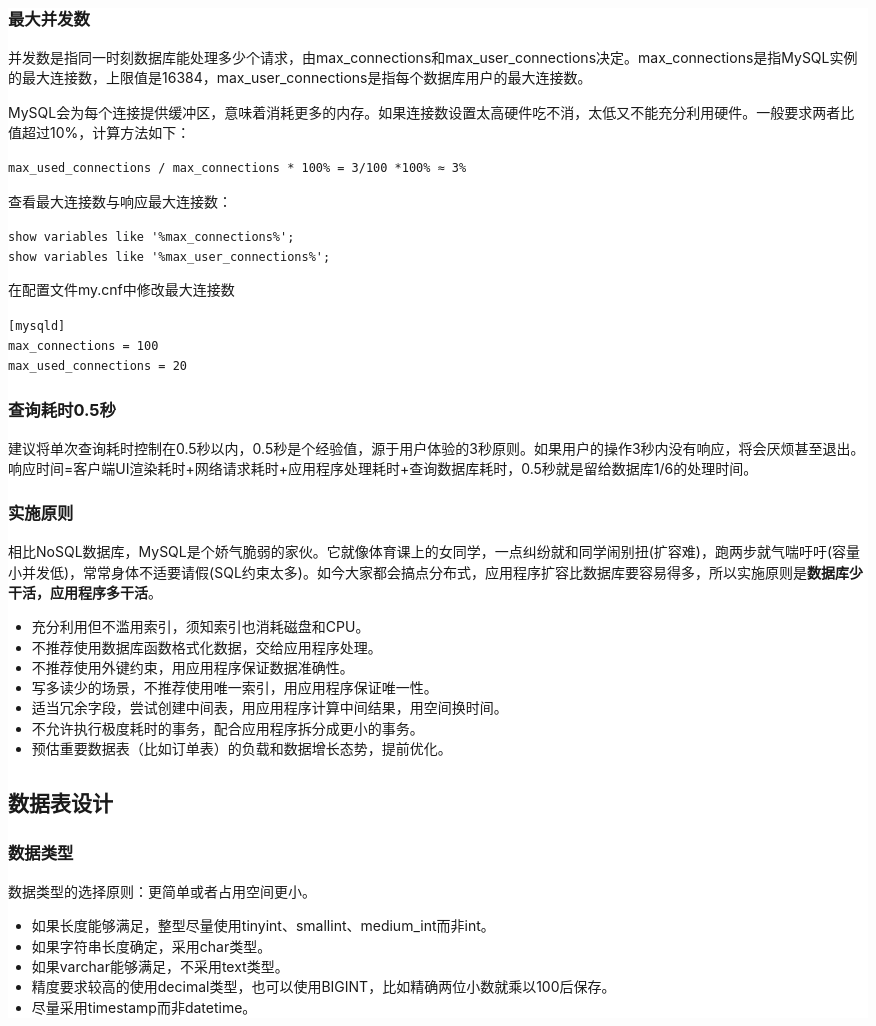 ### 最大并发数

并发数是指同一时刻数据库能处理多少个请求，由max\_connections和max\_user\_connections决定。max\_connections是指MySQL实例的最大连接数，上限值是16384，max\_user\_connections是指每个数据库用户的最大连接数。

MySQL会为每个连接提供缓冲区，意味着消耗更多的内存。如果连接数设置太高硬件吃不消，太低又不能充分利用硬件。一般要求两者比值超过10%，计算方法如下：

```text
max_used_connections / max_connections * 100% = 3/100 *100% ≈ 3%
```

查看最大连接数与响应最大连接数：

```text
show variables like '%max_connections%';
show variables like '%max_user_connections%';
```

在配置文件my.cnf中修改最大连接数

```text
[mysqld]
max_connections = 100
max_used_connections = 20
```

### 查询耗时0.5秒

建议将单次查询耗时控制在0.5秒以内，0.5秒是个经验值，源于用户体验的3秒原则。如果用户的操作3秒内没有响应，将会厌烦甚至退出。响应时间=客户端UI渲染耗时+网络请求耗时+应用程序处理耗时+查询数据库耗时，0.5秒就是留给数据库1/6的处理时间。

### 实施原则

相比NoSQL数据库，MySQL是个娇气脆弱的家伙。它就像体育课上的女同学，一点纠纷就和同学闹别扭\(扩容难\)，跑两步就气喘吁吁\(容量小并发低\)，常常身体不适要请假\(SQL约束太多\)。如今大家都会搞点分布式，应用程序扩容比数据库要容易得多，所以实施原则是**数据库少干活，应用程序多干活**。

* 充分利用但不滥用索引，须知索引也消耗磁盘和CPU。
* 不推荐使用数据库函数格式化数据，交给应用程序处理。
* 不推荐使用外键约束，用应用程序保证数据准确性。
* 写多读少的场景，不推荐使用唯一索引，用应用程序保证唯一性。
* 适当冗余字段，尝试创建中间表，用应用程序计算中间结果，用空间换时间。
* 不允许执行极度耗时的事务，配合应用程序拆分成更小的事务。
* 预估重要数据表（比如订单表）的负载和数据增长态势，提前优化。

## 数据表设计

### 数据类型

数据类型的选择原则：更简单或者占用空间更小。

* 如果长度能够满足，整型尽量使用tinyint、smallint、medium\_int而非int。
* 如果字符串长度确定，采用char类型。
* 如果varchar能够满足，不采用text类型。
* 精度要求较高的使用decimal类型，也可以使用BIGINT，比如精确两位小数就乘以100后保存。
* 尽量采用timestamp而非datetime。
